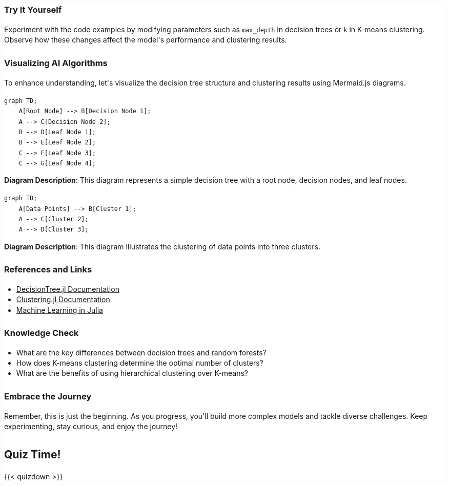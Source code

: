 ### Try It Yourself

Experiment with the code examples by modifying parameters such as `max_depth` in decision trees or `k` in K-means clustering. Observe how these changes affect the model's performance and clustering results.

### Visualizing AI Algorithms

To enhance understanding, let's visualize the decision tree structure and clustering results using Mermaid.js diagrams.

```mermaid
graph TD;
    A[Root Node] --> B[Decision Node 1];
    A --> C[Decision Node 2];
    B --> D[Leaf Node 1];
    B --> E[Leaf Node 2];
    C --> F[Leaf Node 3];
    C --> G[Leaf Node 4];
```

**Diagram Description**: This diagram represents a simple decision tree with a root node, decision nodes, and leaf nodes.

```mermaid
graph TD;
    A[Data Points] --> B[Cluster 1];
    A --> C[Cluster 2];
    A --> D[Cluster 3];
```

**Diagram Description**: This diagram illustrates the clustering of data points into three clusters.

### References and Links

- [DecisionTree.jl Documentation](https://github.com/bensadeghi/DecisionTree.jl)
- [Clustering.jl Documentation](https://github.com/JuliaStats/Clustering.jl)
- [Machine Learning in Julia](https://juliaai.github.io/MLJ.jl/stable/)

### Knowledge Check

- What are the key differences between decision trees and random forests?
- How does K-means clustering determine the optimal number of clusters?
- What are the benefits of using hierarchical clustering over K-means?

### Embrace the Journey

Remember, this is just the beginning. As you progress, you'll build more complex models and tackle diverse challenges. Keep experimenting, stay curious, and enjoy the journey!

## Quiz Time!

{{< quizdown >}}
